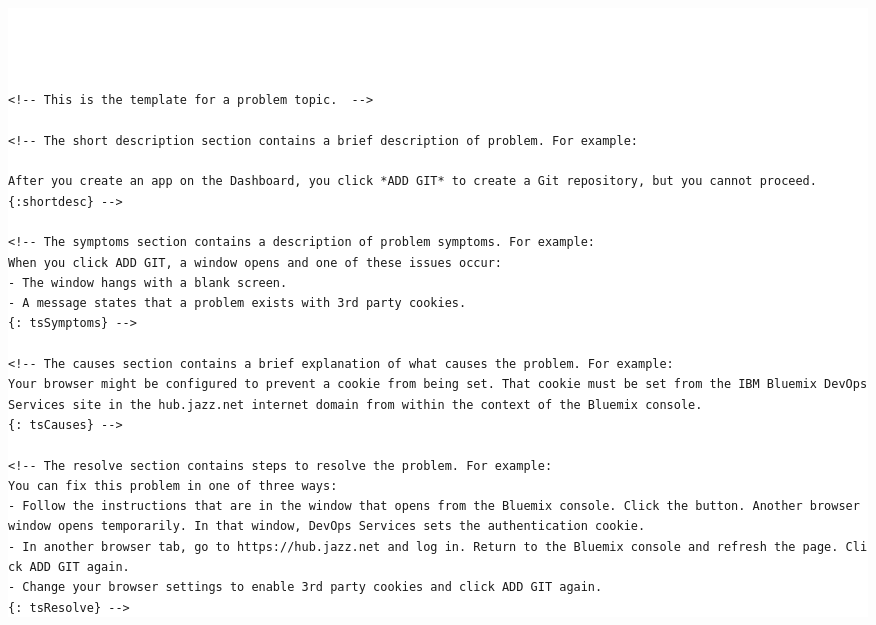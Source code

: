    ```




<!-- This is the template for a problem topic.  -->

<!-- The short description section contains a brief description of problem. For example:  

After you create an app on the Dashboard, you click *ADD GIT* to create a Git repository, but you cannot proceed.
{:shortdesc} -->

<!-- The symptoms section contains a description of problem symptoms. For example:  
When you click ADD GIT, a window opens and one of these issues occur:
- The window hangs with a blank screen.
- A message states that a problem exists with 3rd party cookies.
{: tsSymptoms} -->

<!-- The causes section contains a brief explanation of what causes the problem. For example:  
Your browser might be configured to prevent a cookie from being set. That cookie must be set from the IBM Bluemix DevOps Services site in the hub.jazz.net internet domain from within the context of the Bluemix console.
{: tsCauses} -->

<!-- The resolve section contains steps to resolve the problem. For example:  
You can fix this problem in one of three ways:
- Follow the instructions that are in the window that opens from the Bluemix console. Click the button. Another browser window opens temporarily. In that window, DevOps Services sets the authentication cookie.
- In another browser tab, go to https://hub.jazz.net and log in. Return to the Bluemix console and refresh the page. Click ADD GIT again.
- Change your browser settings to enable 3rd party cookies and click ADD GIT again.
{: tsResolve} -->
